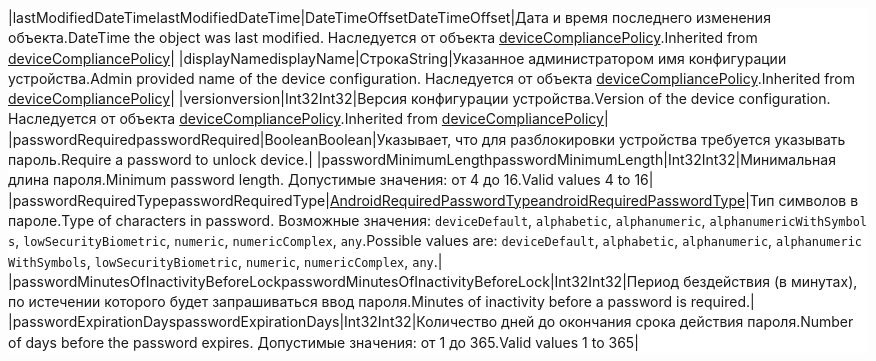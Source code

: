 |<span data-ttu-id="8e767-149">lastModifiedDateTime</span><span class="sxs-lookup"><span data-stu-id="8e767-149">lastModifiedDateTime</span></span>|<span data-ttu-id="8e767-150">DateTimeOffset</span><span class="sxs-lookup"><span data-stu-id="8e767-150">DateTimeOffset</span></span>|<span data-ttu-id="8e767-151">Дата и время последнего изменения объекта.</span><span class="sxs-lookup"><span data-stu-id="8e767-151">DateTime the object was last modified.</span></span> <span data-ttu-id="8e767-152">Наследуется от объекта [deviceCompliancePolicy](../resources/intune-shared-devicecompliancepolicy.md).</span><span class="sxs-lookup"><span data-stu-id="8e767-152">Inherited from [deviceCompliancePolicy](../resources/intune-shared-devicecompliancepolicy.md)</span></span>|
|<span data-ttu-id="8e767-153">displayName</span><span class="sxs-lookup"><span data-stu-id="8e767-153">displayName</span></span>|<span data-ttu-id="8e767-154">Строка</span><span class="sxs-lookup"><span data-stu-id="8e767-154">String</span></span>|<span data-ttu-id="8e767-155">Указанное администратором имя конфигурации устройства.</span><span class="sxs-lookup"><span data-stu-id="8e767-155">Admin provided name of the device configuration.</span></span> <span data-ttu-id="8e767-156">Наследуется от объекта [deviceCompliancePolicy](../resources/intune-shared-devicecompliancepolicy.md).</span><span class="sxs-lookup"><span data-stu-id="8e767-156">Inherited from [deviceCompliancePolicy](../resources/intune-shared-devicecompliancepolicy.md)</span></span>|
|<span data-ttu-id="8e767-157">version</span><span class="sxs-lookup"><span data-stu-id="8e767-157">version</span></span>|<span data-ttu-id="8e767-158">Int32</span><span class="sxs-lookup"><span data-stu-id="8e767-158">Int32</span></span>|<span data-ttu-id="8e767-159">Версия конфигурации устройства.</span><span class="sxs-lookup"><span data-stu-id="8e767-159">Version of the device configuration.</span></span> <span data-ttu-id="8e767-160">Наследуется от объекта [deviceCompliancePolicy](../resources/intune-shared-devicecompliancepolicy.md).</span><span class="sxs-lookup"><span data-stu-id="8e767-160">Inherited from [deviceCompliancePolicy](../resources/intune-shared-devicecompliancepolicy.md)</span></span>|
|<span data-ttu-id="8e767-161">passwordRequired</span><span class="sxs-lookup"><span data-stu-id="8e767-161">passwordRequired</span></span>|<span data-ttu-id="8e767-162">Boolean</span><span class="sxs-lookup"><span data-stu-id="8e767-162">Boolean</span></span>|<span data-ttu-id="8e767-163">Указывает, что для разблокировки устройства требуется указывать пароль.</span><span class="sxs-lookup"><span data-stu-id="8e767-163">Require a password to unlock device.</span></span>|
|<span data-ttu-id="8e767-164">passwordMinimumLength</span><span class="sxs-lookup"><span data-stu-id="8e767-164">passwordMinimumLength</span></span>|<span data-ttu-id="8e767-165">Int32</span><span class="sxs-lookup"><span data-stu-id="8e767-165">Int32</span></span>|<span data-ttu-id="8e767-166">Минимальная длина пароля.</span><span class="sxs-lookup"><span data-stu-id="8e767-166">Minimum password length.</span></span> <span data-ttu-id="8e767-167">Допустимые значения: от 4 до 16.</span><span class="sxs-lookup"><span data-stu-id="8e767-167">Valid values 4 to 16</span></span>|
|<span data-ttu-id="8e767-168">passwordRequiredType</span><span class="sxs-lookup"><span data-stu-id="8e767-168">passwordRequiredType</span></span>|[<span data-ttu-id="8e767-169">AndroidRequiredPasswordType</span><span class="sxs-lookup"><span data-stu-id="8e767-169">androidRequiredPasswordType</span></span>](../resources/intune-deviceconfig-androidrequiredpasswordtype.md)|<span data-ttu-id="8e767-170">Тип символов в пароле.</span><span class="sxs-lookup"><span data-stu-id="8e767-170">Type of characters in password.</span></span> <span data-ttu-id="8e767-171">Возможные значения: `deviceDefault`, `alphabetic`, `alphanumeric`, `alphanumericWithSymbols`, `lowSecurityBiometric`, `numeric`, `numericComplex`, `any`.</span><span class="sxs-lookup"><span data-stu-id="8e767-171">Possible values are: `deviceDefault`, `alphabetic`, `alphanumeric`, `alphanumericWithSymbols`, `lowSecurityBiometric`, `numeric`, `numericComplex`, `any`.</span></span>|
|<span data-ttu-id="8e767-172">passwordMinutesOfInactivityBeforeLock</span><span class="sxs-lookup"><span data-stu-id="8e767-172">passwordMinutesOfInactivityBeforeLock</span></span>|<span data-ttu-id="8e767-173">Int32</span><span class="sxs-lookup"><span data-stu-id="8e767-173">Int32</span></span>|<span data-ttu-id="8e767-174">Период бездействия (в минутах), по истечении которого будет запрашиваться ввод пароля.</span><span class="sxs-lookup"><span data-stu-id="8e767-174">Minutes of inactivity before a password is required.</span></span>|
|<span data-ttu-id="8e767-175">passwordExpirationDays</span><span class="sxs-lookup"><span data-stu-id="8e767-175">passwordExpirationDays</span></span>|<span data-ttu-id="8e767-176">Int32</span><span class="sxs-lookup"><span data-stu-id="8e767-176">Int32</span></span>|<span data-ttu-id="8e767-177">Количество дней до окончания срока действия пароля.</span><span class="sxs-lookup"><span data-stu-id="8e767-177">Number of days before the password expires.</span></span> <span data-ttu-id="8e767-178">Допустимые значения: от 1 до 365.</span><span class="sxs-lookup"><span data-stu-id="8e767-178">Valid values 1 to 365</span></span>|